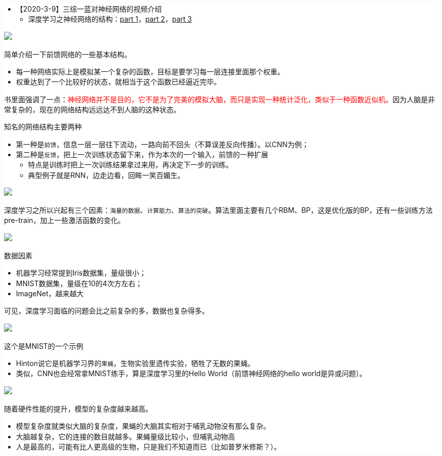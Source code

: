 - 【2020-3-9】三综一蓝对神经网络的视频介绍
   - 深度学习之神经网络的结构：[part 1](https://www.bilibili.com/video/av15532370/?spm_id_from=333.788.videocard.0)，[part 2](https://www.bilibili.com/video/av16144388/?spm_id_from=333.788.videocard.0)，[part 3](https://www.bilibili.com/video/av16577449/?spm_id_from=333.788.videocard.0)

<iframe src="//player.bilibili.com/player.html?aid=15532370&cid=25368631&page=1" scrolling="no" border="0" frameborder="no" framespacing="0" allowfullscreen="true" height="600" width="100%"> </iframe>
<iframe src="//player.bilibili.com/player.html?aid=16144388&cid=26347539&page=1" scrolling="no" border="0" frameborder="no" framespacing="0" allowfullscreen="true" height="600" width="100%"> </iframe>
<iframe src="//player.bilibili.com/player.html?aid=16577449&cid=27038097&page=1" scrolling="no" border="0" frameborder="no" framespacing="0" allowfullscreen="true" height="600" width="100%"> </iframe>

![](https://static.leiphone.com/uploads/new/article/740_740/201708/59917d26cc5b3.jpg?imageMogr2/format/jpg/quality/90)

简单介绍一下前馈网络的一些基本结构。
- 每一种网络实际上是模拟某一个复杂的函数，目标是要学习每一层连接里面那个权重。
- 权重达到了一个比较好的状态，就相当于这个函数已经逼近完毕。

书里面强调了一点：<font color='red'>神经网络并不是目的，它不是为了完美的模拟大脑，而只是实现一种统计泛化，类似于一种函数近似机。</font>因为人脑是非常复杂的，现在的网络结构远远达不到人脑的这种状态。

知名的网络结构主要两种
- 第一种是`前馈`，信息一层一层往下流动，一路向前不回头（不算误差反向传播）。以CNN为例；
- 第二种是`反馈`，把上一次训练状态留下来，作为本次的一个输入，前馈的一种扩展
   - 特点是训练时把上一次训练结果拿过来用，再决定下一步的训练。
   - 典型例子就是RNN，边走边看，回眸一笑百媚生。

![](https://static.leiphone.com/uploads/new/article/740_740/201708/59917edecb2f0.jpg)

深度学习之所以兴起有三个因素：`海量的数据`、`计算能力`、`算法的突破`。算法里面主要有几个RBM、BP，这是优化版的BP，还有一些训练方法pre-train，加上一些激活函数的变化。

![](https://static.leiphone.com/uploads/new/article/740_740/201708/59917f3316d6c.jpg)

数据因素
- 机器学习经常提到Iris数据集，量级很小；
- MNIST数据集，量级在10的4次方左右；
- ImageNet，越来越大

可见，深度学习面临的问题会比之前复杂的多，数据也复杂得多。

![](https://static.leiphone.com/uploads/new/article/740_740/201708/59917fb00d6e9.jpg)

这个是MNIST的一个示例
- Hinton说它是机器学习界的`果蝇`，生物实验里遗传实验，牺牲了无数的果蝇。
- 类似，CNN也会经常拿MNIST练手，算是深度学习里的Hello World（前馈神经网络的hello world是异或问题）。

![](https://static.leiphone.com/uploads/new/article/740_740/201708/5991800ac60ca.jpg?imageMogr2/format/jpg/quality/90)

随着硬件性能的提升，模型的复杂度越来越高。
- 模型复杂度就类似大脑的复杂度，果蝇的大脑其实相对于哺乳动物没有那么复杂。
- 大脑越复杂，它的连接的数目就越多。果蝇量级比较小，但哺乳动物高
- 人是最高的，可能有比人更高级的生物，只是我们不知道而已（比如普罗米修斯？）。
